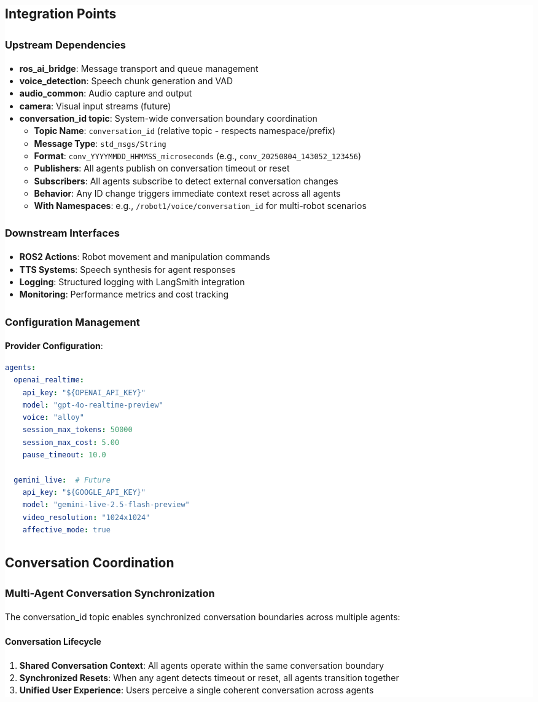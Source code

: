 ## Integration Points

### Upstream Dependencies
- **ros_ai_bridge**: Message transport and queue management
- **voice_detection**: Speech chunk generation and VAD
- **audio_common**: Audio capture and output
- **camera**: Visual input streams (future)
- **conversation_id topic**: System-wide conversation boundary coordination
  - **Topic Name**: `conversation_id` (relative topic - respects namespace/prefix)
  - **Message Type**: `std_msgs/String`
  - **Format**: `conv_YYYYMMDD_HHMMSS_microseconds` (e.g., `conv_20250804_143052_123456`)
  - **Publishers**: All agents publish on conversation timeout or reset
  - **Subscribers**: All agents subscribe to detect external conversation changes
  - **Behavior**: Any ID change triggers immediate context reset across all agents
  - **With Namespaces**: e.g., `/robot1/voice/conversation_id` for multi-robot scenarios

### Downstream Interfaces
- **ROS2 Actions**: Robot movement and manipulation commands
- **TTS Systems**: Speech synthesis for agent responses
- **Logging**: Structured logging with LangSmith integration
- **Monitoring**: Performance metrics and cost tracking

### Configuration Management

**Provider Configuration**:
```yaml
agents:
  openai_realtime:
    api_key: "${OPENAI_API_KEY}"
    model: "gpt-4o-realtime-preview"
    voice: "alloy"
    session_max_tokens: 50000
    session_max_cost: 5.00
    pause_timeout: 10.0
    
  gemini_live:  # Future
    api_key: "${GOOGLE_API_KEY}"
    model: "gemini-live-2.5-flash-preview"
    video_resolution: "1024x1024"
    affective_mode: true
```

## Conversation Coordination

### Multi-Agent Conversation Synchronization

The conversation_id topic enables synchronized conversation boundaries across multiple agents:

#### Conversation Lifecycle
1. **Shared Conversation Context**: All agents operate within the same conversation boundary
2. **Synchronized Resets**: When any agent detects timeout or reset, all agents transition together
3. **Unified User Experience**: Users perceive a single coherent conversation across agents
